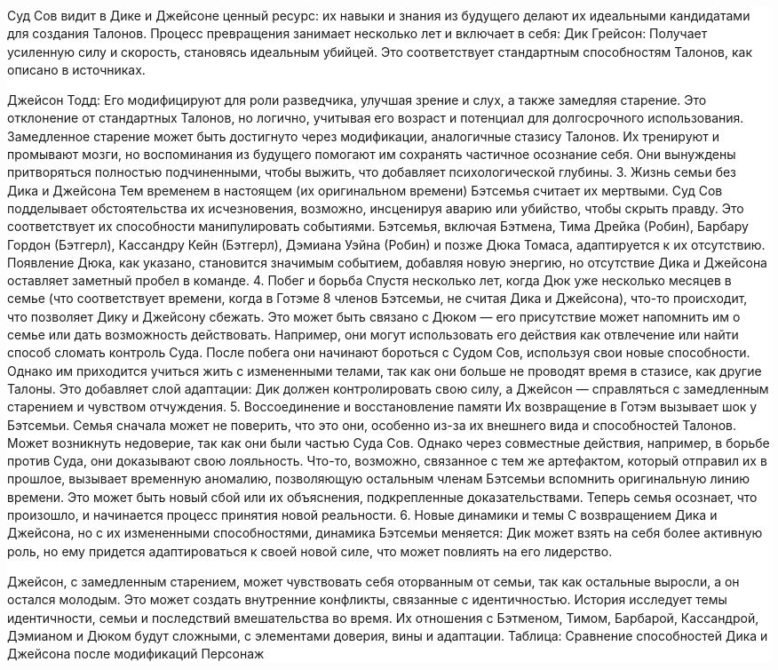 Суд Сов видит в Дике и Джейсоне ценный ресурс: их навыки и знания из будущего делают их идеальными кандидатами для создания Талонов. Процесс превращения занимает несколько лет и включает в себя:
Дик Грейсон: Получает усиленную силу и скорость, становясь идеальным убийцей. Это соответствует стандартным способностям Талонов, как описано в источниках.

Джейсон Тодд: Его модифицируют для роли разведчика, улучшая зрение и слух, а также замедляя старение. Это отклонение от стандартных Талонов, но логично, учитывая его возраст и потенциал для долгосрочного использования. Замедленное старение может быть достигнуто через модификации, аналогичные стазису Талонов.
Их тренируют и промывают мозги, но воспоминания из будущего помогают им сохранять частичное осознание себя. Они вынуждены притворяться полностью подчиненными, чтобы выжить, что добавляет психологической глубины.
3. Жизнь семьи без Дика и Джейсона
Тем временем в настоящем (их оригинальном времени) Бэтсемья считает их мертвыми. Суд Сов подделывает обстоятельства их исчезновения, возможно, инсценируя аварию или убийство, чтобы скрыть правду. Это соответствует их способности манипулировать событиями.
Бэтсемья, включая Бэтмена, Тима Дрейка (Робин), Барбару Гордон (Бэтгерл), Кассандру Кейн (Бэтгерл), Дэмиана Уэйна (Робин) и позже Дюка Томаса, адаптируется к их отсутствию. Появление Дюка, как указано, становится значимым событием, добавляя новую энергию, но отсутствие Дика и Джейсона оставляет заметный пробел в команде.
4. Побег и борьба
Спустя несколько лет, когда Дюк уже несколько месяцев в семье (что соответствует времени, когда в Готэме 8 членов Бэтсемьи, не считая Дика и Джейсона), что-то происходит, что позволяет Дику и Джейсону сбежать. Это может быть связано с Дюком — его присутствие может напомнить им о семье или дать возможность действовать. Например, они могут использовать его действия как отвлечение или найти способ сломать контроль Суда.
После побега они начинают бороться с Судом Сов, используя свои новые способности. Однако им приходится учиться жить с измененными телами, так как они больше не проводят время в стазисе, как другие Талоны. Это добавляет слой адаптации: Дик должен контролировать свою силу, а Джейсон — справляться с замедленным старением и чувством отчуждения.
5. Воссоединение и восстановление памяти
Их возвращение в Готэм вызывает шок у Бэтсемьи. Семья сначала может не поверить, что это они, особенно из-за их внешнего вида и способностей Талонов. Может возникнуть недоверие, так как они были частью Суда Сов. Однако через совместные действия, например, в борьбе против Суда, они доказывают свою лояльность.
Что-то, возможно, связанное с тем же артефактом, который отправил их в прошлое, вызывает временную аномалию, позволяющую остальным членам Бэтсемьи вспомнить оригинальную линию времени. Это может быть новый сбой или их объяснения, подкрепленные доказательствами. Теперь семья осознает, что произошло, и начинается процесс принятия новой реальности.
6. Новые динамики и темы
С возвращением Дика и Джейсона, но с их измененными способностями, динамика Бэтсемьи меняется:
Дик может взять на себя более активную роль, но ему придется адаптироваться к своей новой силе, что может повлиять на его лидерство.

Джейсон, с замедленным старением, может чувствовать себя оторванным от семьи, так как остальные выросли, а он остался молодым. Это может создать внутренние конфликты, связанные с идентичностью.
История исследует темы идентичности, семьи и последствий вмешательства во время. Их отношения с Бэтменом, Тимом, Барбарой, Кассандрой, Дэмианом и Дюком будут сложными, с элементами доверия, вины и адаптации.
Таблица: Сравнение способностей Дика и Джейсона после модификаций
Персонаж
